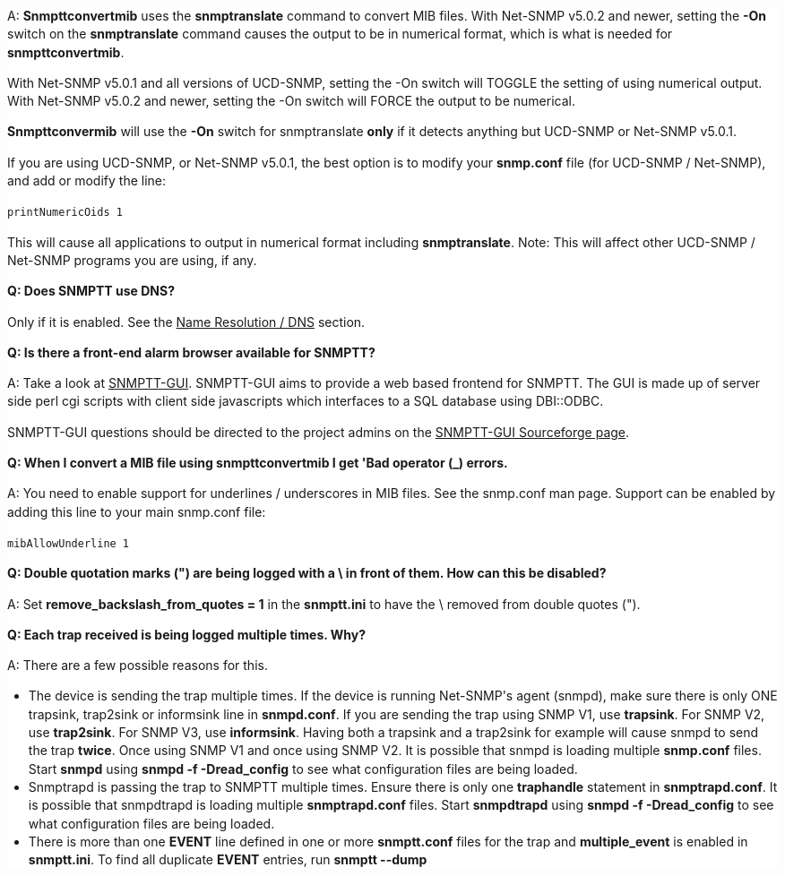   
A:  **Snmpttconvertmib** uses the **snmptranslate** command to convert MIB files.  With Net-SNMP v5.0.2 and newer, setting the **\-On** switch on the **snmptranslate** command causes the output to be in numerical format, which is what is needed for **snmpttconvertmib**.

With Net-SNMP v5.0.1 and all versions of UCD-SNMP, setting the -On switch will TOGGLE the setting of using numerical output.  With Net-SNMP v5.0.2 and newer, setting the -On switch will FORCE the output to be numerical.

**Snmpttconvermib** will use the **\-On** switch for snmptranslate **only** if it detects anything but UCD-SNMP or Net-SNMP v5.0.1.

If you are using UCD-SNMP, or Net-SNMP v5.0.1, the best option is to modify your **snmp.conf** file (for UCD-SNMP / Net-SNMP), and add or modify the line:

    printNumericOids 1

This will cause all applications to output in numerical format including **snmptranslate**.  Note: This will affect other UCD-SNMP / Net-SNMP programs you are using, if any.  
  
**<a name="Does_SNMPTT_use_DNS"></a>Q:  Does SNMPTT use DNS?**
  
Only if it is enabled.  See the [Name Resolution / DNS](#DNS) section.  
  

**<a name="Is_there_a_front-end_alarm_browser_available_for_SNMPTT"></a>Q:  Is there a front-end alarm browser available for SNMPTT?**

A:  Take a look at [SNMPTT-GUI](http://sourceforge.net/projects/snmptt-gui).  SNMPTT-GUI aims to provide a web based frontend for SNMPTT.  The GUI is made up of server side perl cgi scripts with client side javascripts which interfaces to a SQL database using DBI::ODBC.

SNMPTT-GUI questions should be directed to the project admins on the [SNMPTT-GUI Sourceforge page](http://sourceforge.net/projects/snmptt-gui/).  
 
**<a name="When_I_convert_a_MIB_file_using_snmpttconvertmib"></a>Q:  When I convert a MIB file using snmpttconvertmib I get 'Bad operator (\_) errors.**  

A:  You need to enable support for underlines / underscores in MIB files.  See the snmp.conf man page.  Support can be enabled by adding this line to your main snmp.conf file: 

    mibAllowUnderline 1

**<a name="Double_quotation_marks"></a>Q:  Double quotation marks (") are being logged with a \\ in front of them.  How can this be disabled?**
  
A:  Set **remove\_backslash\_from\_quotes = 1** in the **snmptt.ini** to have the \\ removed from double quotes (").

  
**<a name="Each_trap_received_is_being_logged_multiple"></a>Q:  Each trap received is being logged multiple times. Why?**

A:  There are a few possible reasons for this.

*   The device is sending the trap multiple times. If the device is running Net-SNMP's agent (snmpd), make sure there is only ONE trapsink, trap2sink or informsink line in **snmpd.conf**. If you are sending the trap using SNMP V1, use **trapsink**. For SNMP V2, use **trap2sink**. For SNMP V3, use **informsink**. Having both a trapsink and a trap2sink for example will cause snmpd to send the trap **twice**. Once using SNMP V1 and once using SNMP V2. It is possible that snmpd is loading multiple **snmp.conf** files. Start **snmpd** using **snmpd -f -Dread\_config** to see what configuration files are being loaded.
*   Snmptrapd is passing the trap to SNMPTT multiple times. Ensure there is only one **traphandle** statement in **snmptrapd.conf**. It is possible that snmpdtrapd is loading multiple **snmptrapd.conf** files. Start **snmpdtrapd** using **snmpd -f -Dread\_config** to see what configuration files are being loaded.
*   There is more than one **EVENT** line defined in one or more **snmptt.conf** files for the trap and **multiple\_event** is enabled in **snmptt.ini**. To find all duplicate **EVENT** entries, run **snmptt --dump**
